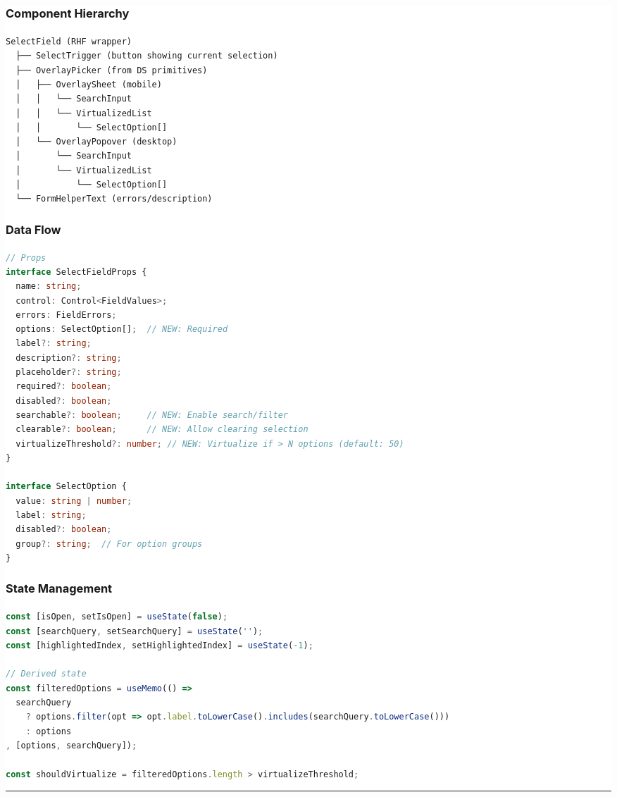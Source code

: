 ### Component Hierarchy

```
SelectField (RHF wrapper)
  ├── SelectTrigger (button showing current selection)
  ├── OverlayPicker (from DS primitives)
  │   ├── OverlaySheet (mobile)
  │   │   └── SearchInput
  │   │   └── VirtualizedList
  │   │       └── SelectOption[]
  │   └── OverlayPopover (desktop)
  │       └── SearchInput
  │       └── VirtualizedList
  │           └── SelectOption[]
  └── FormHelperText (errors/description)
```

### Data Flow

```typescript
// Props
interface SelectFieldProps {
  name: string;
  control: Control<FieldValues>;
  errors: FieldErrors;
  options: SelectOption[];  // NEW: Required
  label?: string;
  description?: string;
  placeholder?: string;
  required?: boolean;
  disabled?: boolean;
  searchable?: boolean;     // NEW: Enable search/filter
  clearable?: boolean;      // NEW: Allow clearing selection
  virtualizeThreshold?: number; // NEW: Virtualize if > N options (default: 50)
}

interface SelectOption {
  value: string | number;
  label: string;
  disabled?: boolean;
  group?: string;  // For option groups
}
```

### State Management

```typescript
const [isOpen, setIsOpen] = useState(false);
const [searchQuery, setSearchQuery] = useState('');
const [highlightedIndex, setHighlightedIndex] = useState(-1);

// Derived state
const filteredOptions = useMemo(() => 
  searchQuery 
    ? options.filter(opt => opt.label.toLowerCase().includes(searchQuery.toLowerCase()))
    : options
, [options, searchQuery]);

const shouldVirtualize = filteredOptions.length > virtualizeThreshold;
```

---